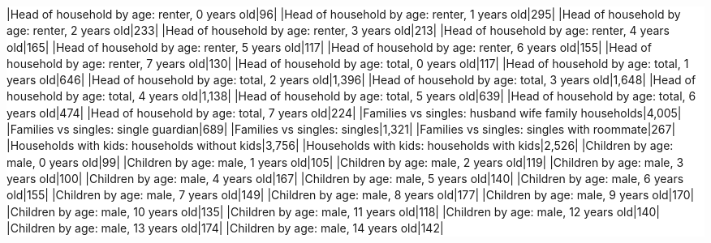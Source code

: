 |Head of household by age: renter, 0 years old|96|
|Head of household by age: renter, 1 years old|295|
|Head of household by age: renter, 2 years old|233|
|Head of household by age: renter, 3 years old|213|
|Head of household by age: renter, 4 years old|165|
|Head of household by age: renter, 5 years old|117|
|Head of household by age: renter, 6 years old|155|
|Head of household by age: renter, 7 years old|130|
|Head of household by age: total, 0 years old|117|
|Head of household by age: total, 1 years old|646|
|Head of household by age: total, 2 years old|1,396|
|Head of household by age: total, 3 years old|1,648|
|Head of household by age: total, 4 years old|1,138|
|Head of household by age: total, 5 years old|639|
|Head of household by age: total, 6 years old|474|
|Head of household by age: total, 7 years old|224|
|Families vs singles: husband wife family households|4,005|
|Families vs singles: single guardian|689|
|Families vs singles: singles|1,321|
|Families vs singles: singles with roommate|267|
|Households with kids: households without kids|3,756|
|Households with kids: households with kids|2,526|
|Children by age: male, 0 years old|99|
|Children by age: male, 1 years old|105|
|Children by age: male, 2 years old|119|
|Children by age: male, 3 years old|100|
|Children by age: male, 4 years old|167|
|Children by age: male, 5 years old|140|
|Children by age: male, 6 years old|155|
|Children by age: male, 7 years old|149|
|Children by age: male, 8 years old|177|
|Children by age: male, 9 years old|170|
|Children by age: male, 10 years old|135|
|Children by age: male, 11 years old|118|
|Children by age: male, 12 years old|140|
|Children by age: male, 13 years old|174|
|Children by age: male, 14 years old|142|